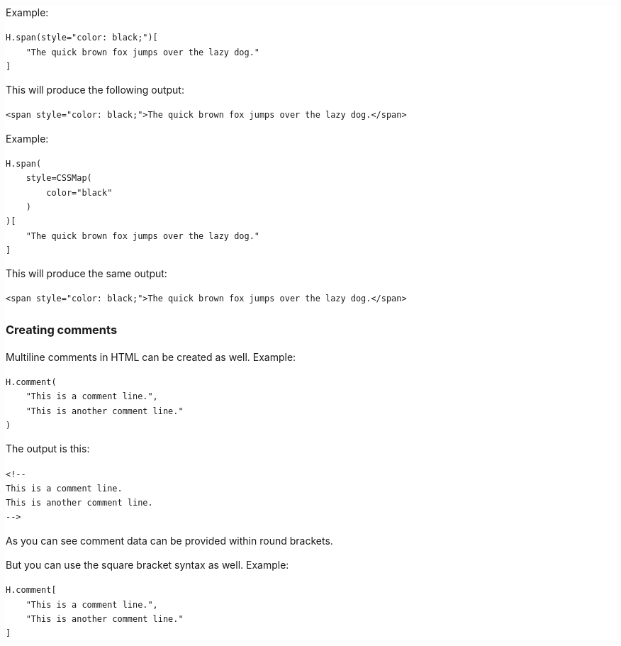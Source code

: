 Example:

```
H.span(style="color: black;")[
	"The quick brown fox jumps over the lazy dog."
]
```

This will produce the following output:

```
<span style="color: black;">The quick brown fox jumps over the lazy dog.</span>
```

Example:

```
H.span(
	style=CSSMap(
		color="black"
	)
)[
	"The quick brown fox jumps over the lazy dog."
]
```

This will produce the same output:

```
<span style="color: black;">The quick brown fox jumps over the lazy dog.</span>
```

### Creating comments

Multiline comments in HTML can be created as well. Example:

```
H.comment(
	"This is a comment line.",
	"This is another comment line."
)
```

The output is this:

```
<!-- 
This is a comment line.
This is another comment line.
-->
```

As you can see comment data can be provided within round brackets.

But you can use the square bracket syntax as well. Example:

```
H.comment[
	"This is a comment line.",
	"This is another comment line."
]
```
